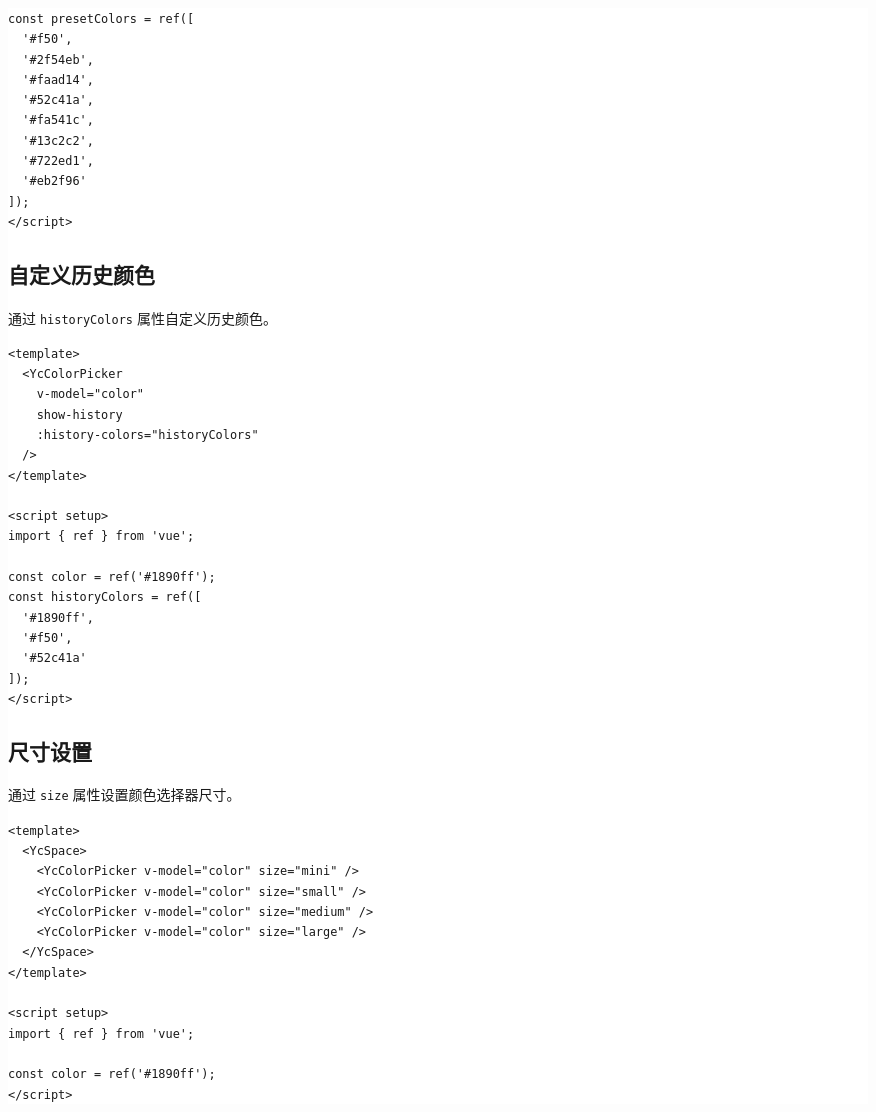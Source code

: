 ```vue
const presetColors = ref([
  '#f50',
  '#2f54eb',
  '#faad14',
  '#52c41a',
  '#fa541c',
  '#13c2c2',
  '#722ed1',
  '#eb2f96'
]);
</script>
```

## 自定义历史颜色

通过 `historyColors` 属性自定义历史颜色。

```vue
<template>
  <YcColorPicker 
    v-model="color" 
    show-history 
    :history-colors="historyColors"
  />
</template>

<script setup>
import { ref } from 'vue';

const color = ref('#1890ff');
const historyColors = ref([
  '#1890ff',
  '#f50',
  '#52c41a'
]);
</script>
```

## 尺寸设置

通过 `size` 属性设置颜色选择器尺寸。

```vue
<template>
  <YcSpace>
    <YcColorPicker v-model="color" size="mini" />
    <YcColorPicker v-model="color" size="small" />
    <YcColorPicker v-model="color" size="medium" />
    <YcColorPicker v-model="color" size="large" />
  </YcSpace>
</template>

<script setup>
import { ref } from 'vue';

const color = ref('#1890ff');
</script>
```
